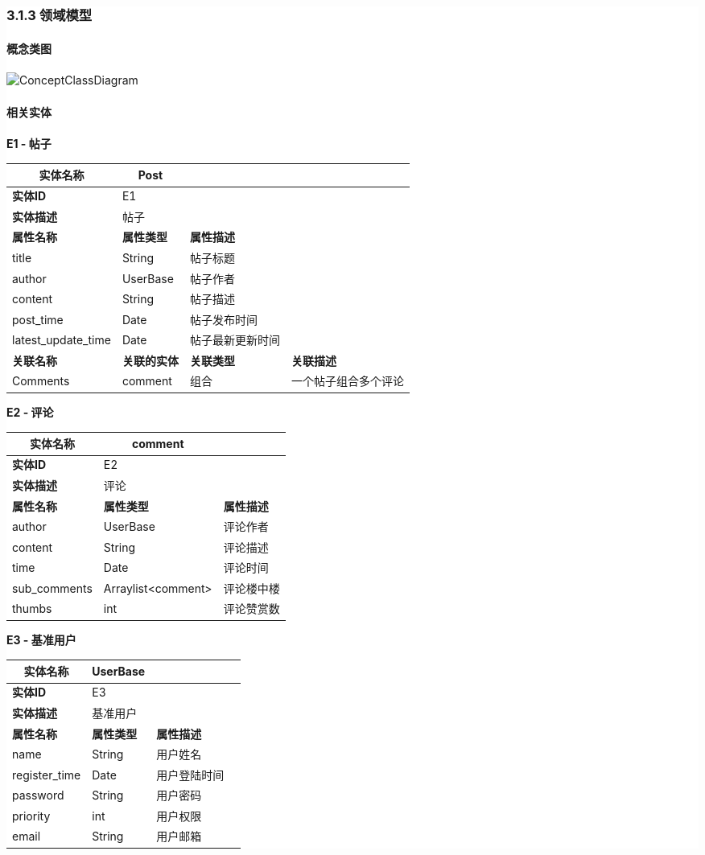 ### 3.1.3 领域模型 

#### **概念类图**

![ConceptClassDiagram](https://zzq-typora-picgo.oss-cn-beijing.aliyuncs.com/ConceptClassDiagram.png)

#### 相关实体

**E1 - 帖子**

| **实体名称**       | Post           |                  |                      |
| ------------------ | -------------- | ---------------- | -------------------- |
| **实体ID**         | E1             |                  |                      |
| **实体描述**       | 帖子           |                  |                      |
| **属性名称**       | **属性类型**   | **属性描述**     |                      |
| title              | String         | 帖子标题         |                      |
| author             | UserBase       | 帖子作者         |                      |
| content            | String         | 帖子描述         |                      |
| post_time          | Date           | 帖子发布时间     |                      |
| latest_update_time | Date           | 帖子最新更新时间 |                      |
| **关联名称**       | **关联的实体** | **关联类型**     | **关联描述**         |
| Comments           | comment        | 组合             | 一个帖子组合多个评论 |

**E2 - 评论**

| **实体名称** | comment             |              |
| ------------ | ------------------- | ------------ |
| **实体ID**   | E2                  |              |
| **实体描述** | 评论                |              |
| **属性名称** | **属性类型**        | **属性描述** |
| author       | UserBase            | 评论作者     |
| content      | String              | 评论描述     |
| time         | Date                | 评论时间     |
| sub_comments | Arraylist\<comment> | 评论楼中楼   |
| thumbs       | int                 | 评论赞赏数   |

**E3 - 基准用户**

| **实体名称**  | UserBase       |              |                      |
| ------------- | -------------- | ------------ | -------------------- |
| **实体ID**    | E3             |              |                      |
| **实体描述**  | 基准用户       |              |                      |
| **属性名称**  | **属性类型**   | **属性描述** |                      |
| name          | String         | 用户姓名     |                      |
| register_time | Date           | 用户登陆时间 |                      |
| password      | String         | 用户密码     |                      |
| priority      | int            | 用户权限     |                      |
| email         | String         | 用户邮箱     |                      |